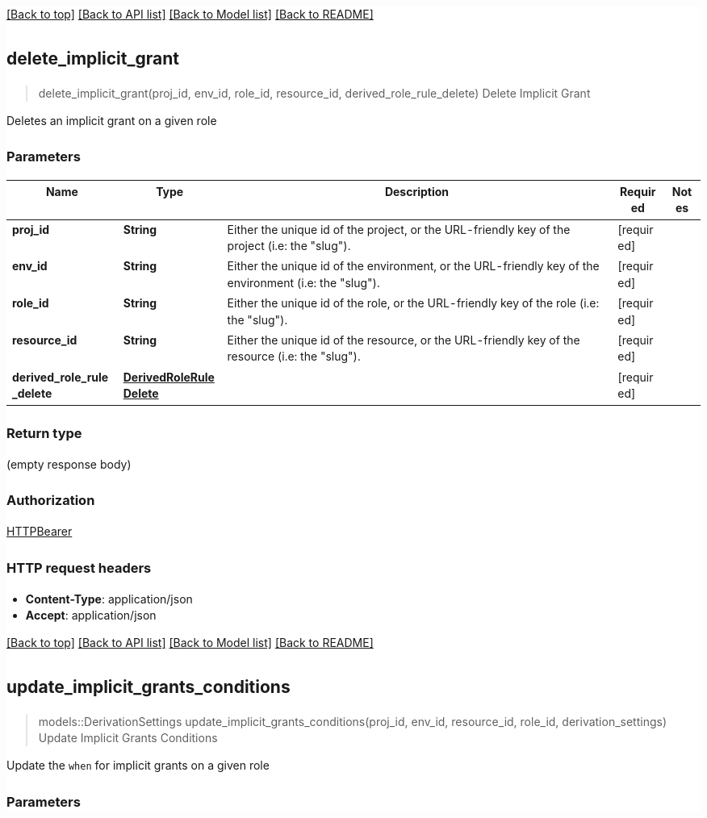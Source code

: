 [[Back to top]](#) [[Back to API list]](../README.md#documentation-for-api-endpoints) [[Back to Model list]](../README.md#documentation-for-models) [[Back to README]](../README.md)


## delete_implicit_grant

> delete_implicit_grant(proj_id, env_id, role_id, resource_id, derived_role_rule_delete)
Delete Implicit Grant

Deletes an implicit grant on a given role

### Parameters


Name | Type | Description  | Required | Notes
------------- | ------------- | ------------- | ------------- | -------------
**proj_id** | **String** | Either the unique id of the project, or the URL-friendly key of the project (i.e: the \"slug\"). | [required] |
**env_id** | **String** | Either the unique id of the environment, or the URL-friendly key of the environment (i.e: the \"slug\"). | [required] |
**role_id** | **String** | Either the unique id of the role, or the URL-friendly key of the role (i.e: the \"slug\"). | [required] |
**resource_id** | **String** | Either the unique id of the resource, or the URL-friendly key of the resource (i.e: the \"slug\"). | [required] |
**derived_role_rule_delete** | [**DerivedRoleRuleDelete**](DerivedRoleRuleDelete.md) |  | [required] |

### Return type

 (empty response body)

### Authorization

[HTTPBearer](../README.md#HTTPBearer)

### HTTP request headers

- **Content-Type**: application/json
- **Accept**: application/json

[[Back to top]](#) [[Back to API list]](../README.md#documentation-for-api-endpoints) [[Back to Model list]](../README.md#documentation-for-models) [[Back to README]](../README.md)


## update_implicit_grants_conditions

> models::DerivationSettings update_implicit_grants_conditions(proj_id, env_id, resource_id, role_id, derivation_settings)
Update Implicit Grants Conditions

Update the `when` for implicit grants on a given role

### Parameters
